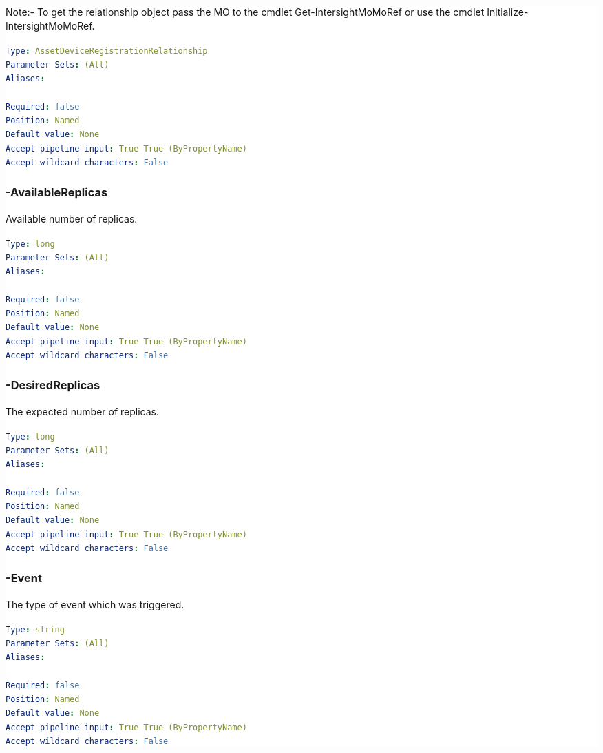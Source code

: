  Note:- To get the relationship object pass the MO to the cmdlet Get-IntersightMoMoRef 
or use the cmdlet Initialize-IntersightMoMoRef.

```yaml
Type: AssetDeviceRegistrationRelationship
Parameter Sets: (All)
Aliases:

Required: false
Position: Named
Default value: None
Accept pipeline input: True True (ByPropertyName)
Accept wildcard characters: False
```

### -AvailableReplicas
Available number of replicas.

```yaml
Type: long
Parameter Sets: (All)
Aliases:

Required: false
Position: Named
Default value: None
Accept pipeline input: True True (ByPropertyName)
Accept wildcard characters: False
```

### -DesiredReplicas
The expected number of replicas.

```yaml
Type: long
Parameter Sets: (All)
Aliases:

Required: false
Position: Named
Default value: None
Accept pipeline input: True True (ByPropertyName)
Accept wildcard characters: False
```

### -Event
The type of event which was triggered.

```yaml
Type: string
Parameter Sets: (All)
Aliases:

Required: false
Position: Named
Default value: None
Accept pipeline input: True True (ByPropertyName)
Accept wildcard characters: False
```
